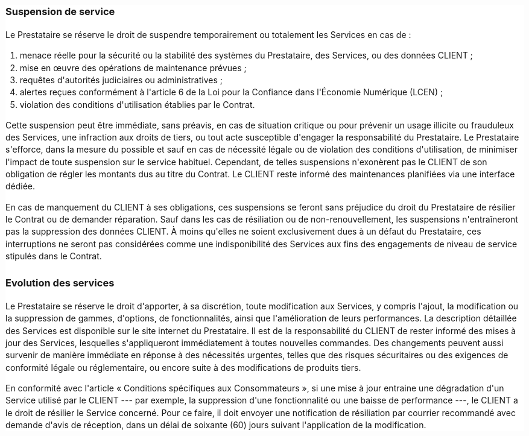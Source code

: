 ### Suspension de service

Le Prestataire se réserve le droit de suspendre temporairement ou
totalement les Services en cas de :

1. menace réelle pour la sécurité ou la stabilité des systèmes du
    Prestataire, des Services, ou des données CLIENT ;
2. mise en œuvre des opérations de maintenance prévues ;
3. requêtes d'autorités judiciaires ou administratives ;
4. alertes reçues conformément à l'article 6 de la Loi pour la
    Confiance dans l'Économie Numérique (LCEN) ;
5. violation des conditions d'utilisation établies par le Contrat.

Cette suspension peut être immédiate, sans préavis, en cas de situation
critique ou pour prévenir un usage illicite ou frauduleux des Services,
une infraction aux droits de tiers, ou tout acte susceptible d'engager
la responsabilité du Prestataire. Le Prestataire s'efforce, dans la
mesure du possible et sauf en cas de nécessité légale ou de violation
des conditions d'utilisation, de minimiser l'impact de toute suspension
sur le service habituel. Cependant, de telles suspensions n'exonèrent
pas le CLIENT de son obligation de régler les montants dus au titre du
Contrat. Le CLIENT reste informé des maintenances planifiées via une
interface dédiée.

En cas de manquement du CLIENT à ses obligations, ces suspensions se
feront sans préjudice du droit du Prestataire de résilier le Contrat ou
de demander réparation. Sauf dans les cas de résiliation ou de
non-renouvellement, les suspensions n'entraîneront pas la suppression
des données CLIENT. À moins qu'elles ne soient exclusivement dues à un
défaut du Prestataire, ces interruptions ne seront pas considérées comme
une indisponibilité des Services aux fins des engagements de niveau de
service stipulés dans le Contrat.

### Evolution des services

Le Prestataire se réserve le droit d'apporter, à sa discrétion, toute
modification aux Services, y compris l'ajout, la modification ou la
suppression de gammes, d'options, de fonctionnalités, ainsi que
l'amélioration de leurs performances. La description détaillée des
Services est disponible sur le site internet du Prestataire. Il est de
la responsabilité du CLIENT de rester informé des mises à jour des
Services, lesquelles s'appliqueront immédiatement à toutes nouvelles
commandes. Des changements peuvent aussi survenir de manière immédiate
en réponse à des nécessités urgentes, telles que des risques
sécuritaires ou des exigences de conformité légale ou réglementaire, ou
encore suite à des modifications de produits tiers.

En conformité avec l'article « Conditions spécifiques aux Consommateurs
», si une mise à jour entraine une dégradation d'un Service utilisé par
le CLIENT --- par exemple, la suppression d'une fonctionnalité ou une
baisse de performance ---, le CLIENT a le droit de résilier le Service
concerné. Pour ce faire, il doit envoyer une notification de résiliation
par courrier recommandé avec demande d'avis de réception, dans un délai
de soixante (60) jours suivant l'application de la modification.
